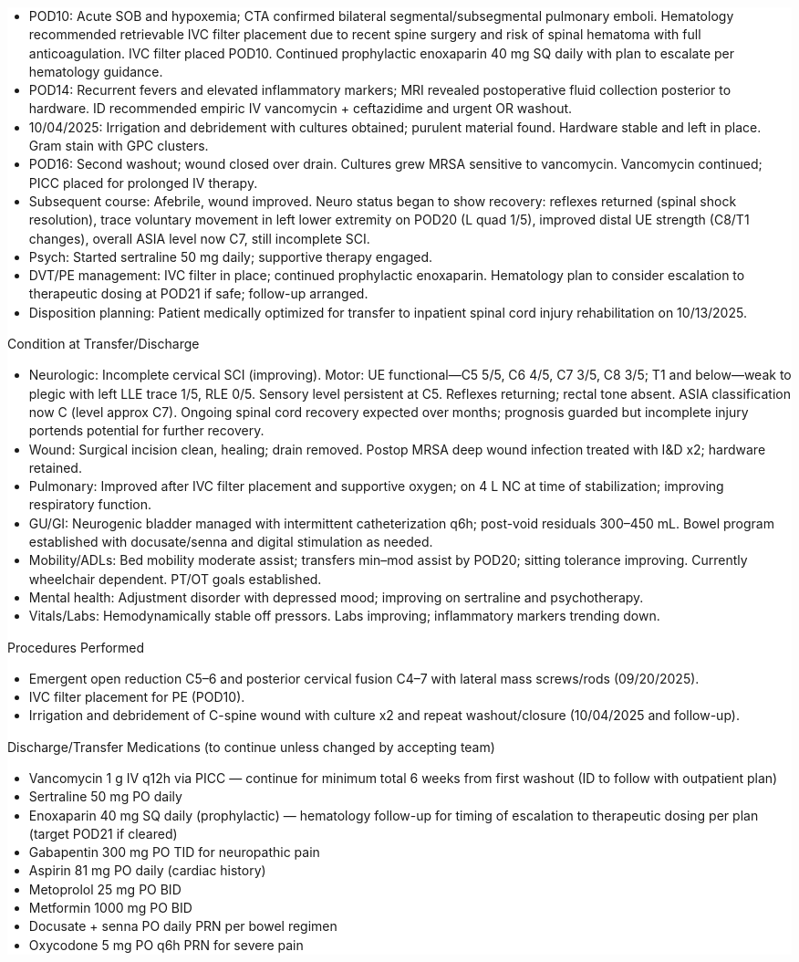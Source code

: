 - POD10: Acute SOB and hypoxemia; CTA confirmed bilateral segmental/subsegmental pulmonary emboli. Hematology recommended retrievable IVC filter placement due to recent spine surgery and risk of spinal hematoma with full anticoagulation. IVC filter placed POD10. Continued prophylactic enoxaparin 40 mg SQ daily with plan to escalate per hematology guidance.
- POD14: Recurrent fevers and elevated inflammatory markers; MRI revealed postoperative fluid collection posterior to hardware. ID recommended empiric IV vancomycin + ceftazidime and urgent OR washout.
- 10/04/2025: Irrigation and debridement with cultures obtained; purulent material found. Hardware stable and left in place. Gram stain with GPC clusters.
- POD16: Second washout; wound closed over drain. Cultures grew MRSA sensitive to vancomycin. Vancomycin continued; PICC placed for prolonged IV therapy.
- Subsequent course: Afebrile, wound improved. Neuro status began to show recovery: reflexes returned (spinal shock resolution), trace voluntary movement in left lower extremity on POD20 (L quad 1/5), improved distal UE strength (C8/T1 changes), overall ASIA level now C7, still incomplete SCI.
- Psych: Started sertraline 50 mg daily; supportive therapy engaged.
- DVT/PE management: IVC filter in place; continued prophylactic enoxaparin. Hematology plan to consider escalation to therapeutic dosing at POD21 if safe; follow-up arranged.
- Disposition planning: Patient medically optimized for transfer to inpatient spinal cord injury rehabilitation on 10/13/2025.

Condition at Transfer/Discharge
- Neurologic: Incomplete cervical SCI (improving). Motor: UE functional—C5 5/5, C6 4/5, C7 3/5, C8 3/5; T1 and below—weak to plegic with left LLE trace 1/5, RLE 0/5. Sensory level persistent at C5. Reflexes returning; rectal tone absent. ASIA classification now C (level approx C7). Ongoing spinal cord recovery expected over months; prognosis guarded but incomplete injury portends potential for further recovery.
- Wound: Surgical incision clean, healing; drain removed. Postop MRSA deep wound infection treated with I&D x2; hardware retained.
- Pulmonary: Improved after IVC filter placement and supportive oxygen; on 4 L NC at time of stabilization; improving respiratory function.
- GU/GI: Neurogenic bladder managed with intermittent catheterization q6h; post-void residuals 300–450 mL. Bowel program established with docusate/senna and digital stimulation as needed.
- Mobility/ADLs: Bed mobility moderate assist; transfers min–mod assist by POD20; sitting tolerance improving. Currently wheelchair dependent. PT/OT goals established.
- Mental health: Adjustment disorder with depressed mood; improving on sertraline and psychotherapy.
- Vitals/Labs: Hemodynamically stable off pressors. Labs improving; inflammatory markers trending down.

Procedures Performed
- Emergent open reduction C5–6 and posterior cervical fusion C4–7 with lateral mass screws/rods (09/20/2025).
- IVC filter placement for PE (POD10).
- Irrigation and debridement of C-spine wound with culture x2 and repeat washout/closure (10/04/2025 and follow-up).

Discharge/Transfer Medications (to continue unless changed by accepting team)
- Vancomycin 1 g IV q12h via PICC — continue for minimum total 6 weeks from first washout (ID to follow with outpatient plan)  
- Sertraline 50 mg PO daily  
- Enoxaparin 40 mg SQ daily (prophylactic) — hematology follow-up for timing of escalation to therapeutic dosing per plan (target POD21 if cleared)  
- Gabapentin 300 mg PO TID for neuropathic pain  
- Aspirin 81 mg PO daily (cardiac history)  
- Metoprolol 25 mg PO BID  
- Metformin 1000 mg PO BID  
- Docusate + senna PO daily PRN per bowel regimen  
- Oxycodone 5 mg PO q6h PRN for severe pain

